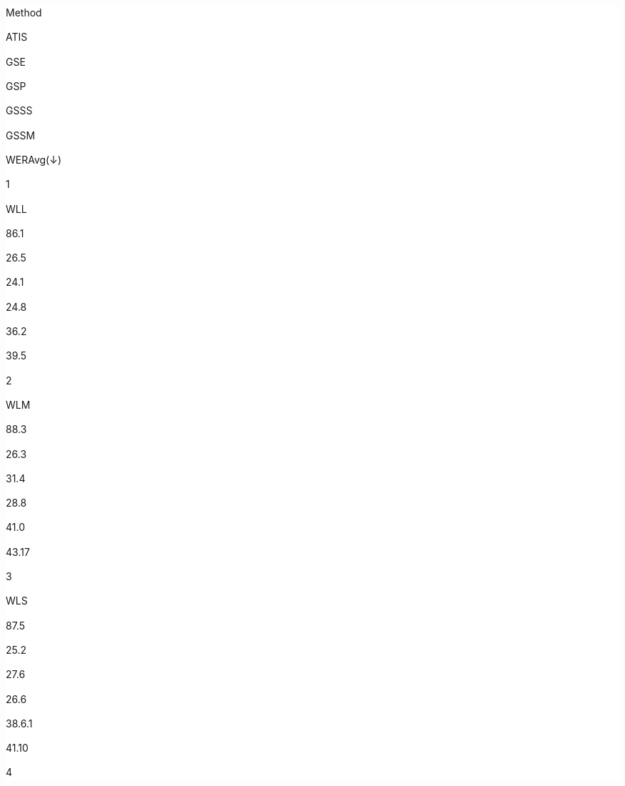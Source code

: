 #

Method

ATIS

GSE

GSP

GSSS

GSSM

WERAvg(↓)

1

WLL

86.1

26.5

24.1

24.8

36.2

39.5

2

WLM

88.3

26.3

31.4

28.8

41.0

43.17

3

WLS

87.5

25.2

27.6

26.6

38.6.1

41.10

4
